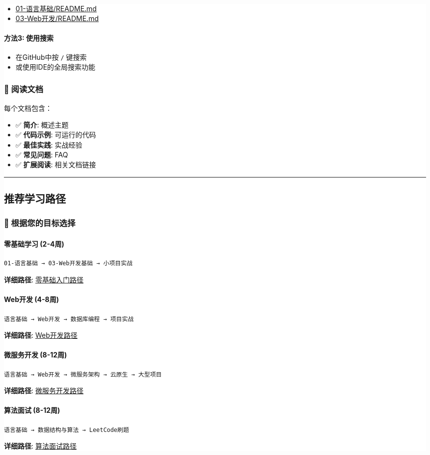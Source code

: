 - [01-语言基础/README.md](01-语言基础/README.md)
- [03-Web开发/README.md](03-Web开发/README.md)

#### 方法3: 使用搜索

- 在GitHub中按 `/` 键搜索
- 或使用IDE的全局搜索功能

### 📖 阅读文档

每个文档包含：

- ✅ **简介**: 概述主题
- ✅ **代码示例**: 可运行的代码
- ✅ **最佳实践**: 实战经验
- ✅ **常见问题**: FAQ
- ✅ **扩展阅读**: 相关文档链接

---

## 推荐学习路径

### 🎯 根据您的目标选择

#### 零基础学习 (2-4周)

```text
01-语言基础 → 03-Web开发基础 → 小项目实战
```

**详细路径**: [零基础入门路径](LEARNING_PATHS.md#%e9%9b%b6%e5%9f%ba%e7%a1%80%e5%85%a5%e9%97%a8%e8%b7%af%e5%be%84)

#### Web开发 (4-8周)

```text
语言基础 → Web开发 → 数据库编程 → 项目实战
```

**详细路径**: [Web开发路径](LEARNING_PATHS.md#web%e5%bc%80%e5%8f%91%e8%b7%af%e5%be%84)

#### 微服务开发 (8-12周)

```text
语言基础 → Web开发 → 微服务架构 → 云原生 → 大型项目
```

**详细路径**: [微服务开发路径](LEARNING_PATHS.md#%e5%be%ae%e6%9c%8d%e5%8a%a1%e5%bc%80%e5%8f%91%e8%b7%af%e5%be%84)

#### 算法面试 (8-12周)

```text
语言基础 → 数据结构与算法 → LeetCode刷题
```

**详细路径**: [算法面试路径](LEARNING_PATHS.md#%e7%ae%97%e6%b3%95%e9%9d%a2%e8%af%95%e8%b7%af%e5%be%84)

